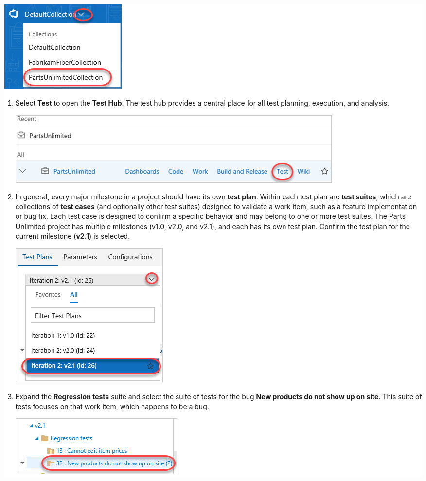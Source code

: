   ![](images/000.png)

1. Select **Test** to open the **Test Hub**. The test hub provides a central place for all test planning, execution, and analysis.

   ![](images/001.png)

1. In general, every major milestone in a project should have its own **test plan**. Within each test plan are **test suites**, which are collections of **test cases** (and optionally other test suites) designed to validate a work item, such as a feature implementation or bug fix. Each test case is designed to confirm a specific behavior and may belong to one or more test suites. The Parts Unlimited project has multiple milestones (v1.0, v2.0, and v2.1), and each has its own test plan. Confirm the test plan for the current milestone (**v2.1**) is selected.

   ![](images/002.png)

1. Expand the **Regression tests** suite and select the suite of tests for the bug **New products do not show up on site**. This suite of tests focuses on that work item, which happens to be a bug.

   ![](images/003.png)
